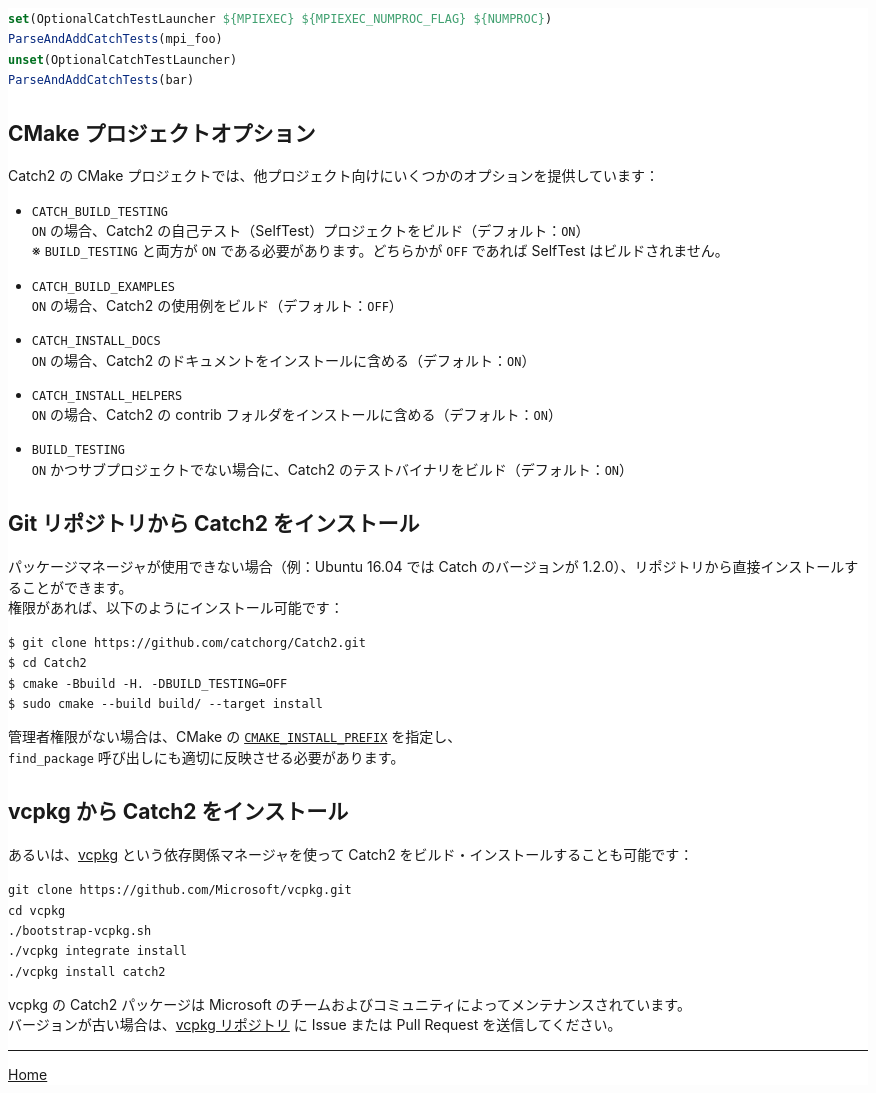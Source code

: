 ```cmake
set(OptionalCatchTestLauncher ${MPIEXEC} ${MPIEXEC_NUMPROC_FLAG} ${NUMPROC})
ParseAndAddCatchTests(mpi_foo)
unset(OptionalCatchTestLauncher)
ParseAndAddCatchTests(bar)
```

## <a id="cmake-project-options"></a> CMake プロジェクトオプション

Catch2 の CMake プロジェクトでは、他プロジェクト向けにいくつかのオプションを提供しています：

- `CATCH_BUILD_TESTING`  
  `ON` の場合、Catch2 の自己テスト（SelfTest）プロジェクトをビルド（デフォルト：`ON`）  
  ※ `BUILD_TESTING` と両方が `ON` である必要があります。どちらかが `OFF` であれば SelfTest はビルドされません。

- `CATCH_BUILD_EXAMPLES`  
  `ON` の場合、Catch2 の使用例をビルド（デフォルト：`OFF`）

- `CATCH_INSTALL_DOCS`  
  `ON` の場合、Catch2 のドキュメントをインストールに含める（デフォルト：`ON`）

- `CATCH_INSTALL_HELPERS`  
  `ON` の場合、Catch2 の contrib フォルダをインストールに含める（デフォルト：`ON`）

- `BUILD_TESTING`  
  `ON` かつサブプロジェクトでない場合に、Catch2 のテストバイナリをビルド（デフォルト：`ON`）

## <a id="installing-catch2-from-git-repository"></a> Git リポジトリから Catch2 をインストール

パッケージマネージャが使用できない場合（例：Ubuntu 16.04 では Catch のバージョンが 1.2.0）、リポジトリから直接インストールすることができます。  
権限があれば、以下のようにインストール可能です：

```
$ git clone https://github.com/catchorg/Catch2.git
$ cd Catch2
$ cmake -Bbuild -H. -DBUILD_TESTING=OFF
$ sudo cmake --build build/ --target install
```

管理者権限がない場合は、CMake の [`CMAKE_INSTALL_PREFIX`](https://cmake.org/cmake/help/latest/variable/CMAKE_INSTALL_PREFIX.html) を指定し、  
`find_package` 呼び出しにも適切に反映させる必要があります。

## <a id="installing-catch2-from-vcpkg"></a> vcpkg から Catch2 をインストール

あるいは、[vcpkg](https://github.com/microsoft/vcpkg/) という依存関係マネージャを使って Catch2 をビルド・インストールすることも可能です：

```
git clone https://github.com/Microsoft/vcpkg.git
cd vcpkg
./bootstrap-vcpkg.sh
./vcpkg integrate install
./vcpkg install catch2
```

vcpkg の Catch2 パッケージは Microsoft のチームおよびコミュニティによってメンテナンスされています。  
バージョンが古い場合は、[vcpkg リポジトリ](https://github.com/Microsoft/vcpkg) に Issue または Pull Request を送信してください。

---

[Home](Readme.md)
